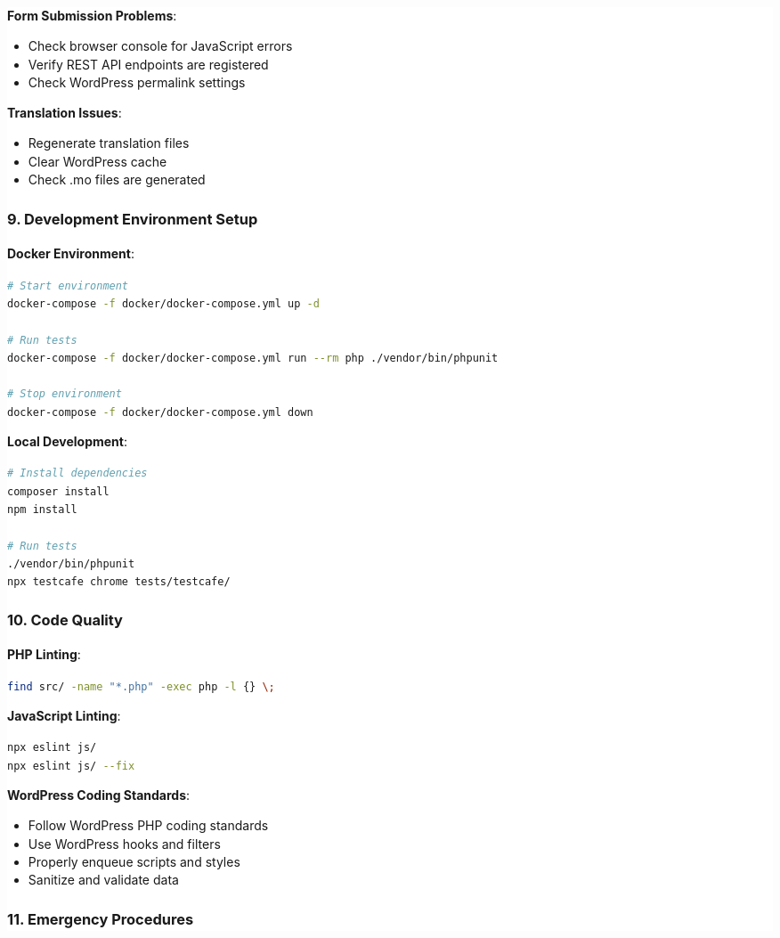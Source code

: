 **Form Submission Problems**:
- Check browser console for JavaScript errors
- Verify REST API endpoints are registered
- Check WordPress permalink settings

**Translation Issues**:
- Regenerate translation files
- Clear WordPress cache
- Check .mo files are generated

### 9. Development Environment Setup

**Docker Environment**:
```bash
# Start environment
docker-compose -f docker/docker-compose.yml up -d

# Run tests
docker-compose -f docker/docker-compose.yml run --rm php ./vendor/bin/phpunit

# Stop environment
docker-compose -f docker/docker-compose.yml down
```

**Local Development**:
```bash
# Install dependencies
composer install
npm install

# Run tests
./vendor/bin/phpunit
npx testcafe chrome tests/testcafe/
```

### 10. Code Quality

**PHP Linting**:
```bash
find src/ -name "*.php" -exec php -l {} \;
```

**JavaScript Linting**:
```bash
npx eslint js/
npx eslint js/ --fix
```

**WordPress Coding Standards**:
- Follow WordPress PHP coding standards
- Use WordPress hooks and filters
- Properly enqueue scripts and styles
- Sanitize and validate data

### 11. Emergency Procedures
